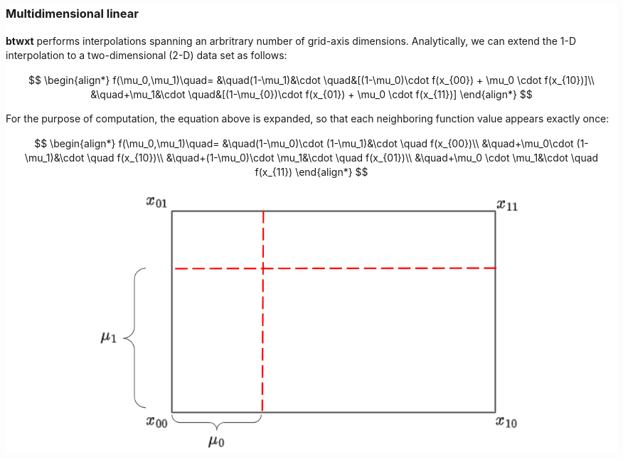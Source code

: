 ### Multidimensional linear
**btwxt** performs interpolations spanning an arbritrary number of grid-axis dimensions. Analytically, we can extend the 1-D interpolation to a two-dimensional (2-D) data set as follows:

$$
\begin{align*}
f(\mu_0,\mu_1)\quad=
&\quad(1-\mu_1)&\cdot \quad&[(1-\mu_0)\cdot f(x_{00}) + \mu_0 \cdot f(x_{10})]\\
&\quad+\mu_1&\cdot \quad&[(1-\mu_{0})\cdot f(x_{01}) + \mu_0 \cdot f(x_{11})]
\end{align*}
$$

For the purpose of computation, the equation above is expanded, so that each neighboring function value appears exactly once:

$$
\begin{align*}
f(\mu_0,\mu_1)\quad=
&\quad(1-\mu_0)\cdot (1-\mu_1)&\cdot \quad f(x_{00})\\ 
&\quad+\mu_0\cdot (1-\mu_1)&\cdot \quad f(x_{10})\\
&\quad+(1-\mu_0)\cdot \mu_1&\cdot  \quad f(x_{01})\\
&\quad+\mu_0 \cdot \mu_1&\cdot  \quad f(x_{11})
\end{align*}
$$

<p align="center">
    <img width="70%" src="./figs/fig_2D_linear.png"> 
</p>


[^1]: http://www.mvps.org/directx/articles/catmull/
[^2]: https://en.wikipedia.org/wiki/Cubic_Hermite_spline#Catmull%E2%80%93Rom_spline